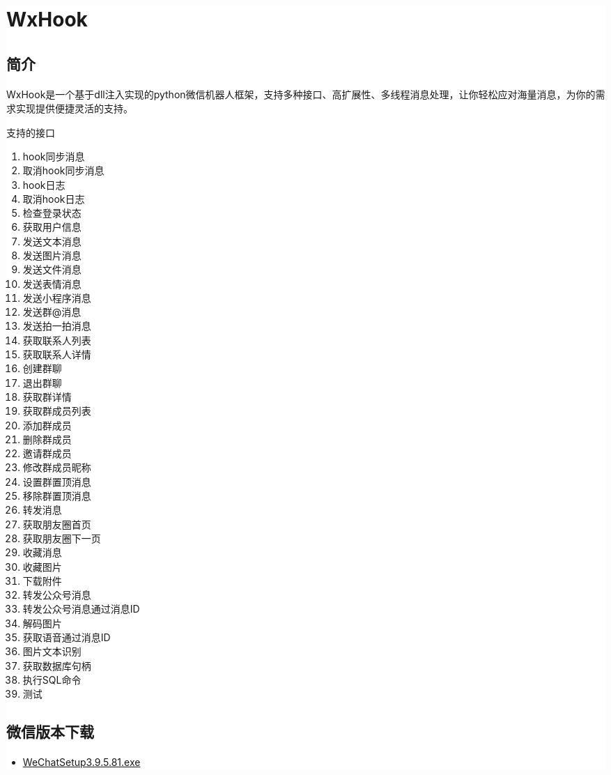 # WxHook

## 简介

WxHook是一个基于dll注入实现的python微信机器人框架，支持多种接口、高扩展性、多线程消息处理，让你轻松应对海量消息，为你的需求实现提供便捷灵活的支持。

支持的接口
1. hook同步消息
2. 取消hook同步消息
3. hook日志
4. 取消hook日志
5. 检查登录状态
6. 获取用户信息
7. 发送文本消息
8. 发送图片消息
9. 发送文件消息
10. 发送表情消息
11. 发送小程序消息
12. 发送群@消息
13. 发送拍一拍消息
14. 获取联系人列表
15. 获取联系人详情
16. 创建群聊
17. 退出群聊
18. 获取群详情
19. 获取群成员列表
20. 添加群成员
21. 删除群成员
22. 邀请群成员
23. 修改群成员昵称
24. 设置群置顶消息
25. 移除群置顶消息
26. 转发消息
27. 获取朋友圈首页
28. 获取朋友圈下一页
29. 收藏消息
30. 收藏图片
31. 下载附件
32. 转发公众号消息
33. 转发公众号消息通过消息ID
34. 解码图片
35. 获取语音通过消息ID
36. 图片文本识别
37. 获取数据库句柄
38. 执行SQL命令
39. 测试
  
## 微信版本下载
- [WeChatSetup3.9.5.81.exe](https://github.com/muskf/wechat-windows-versions/releases/download/v3.9.5.81/WeChatSetup-3.9.5.81.exe)
